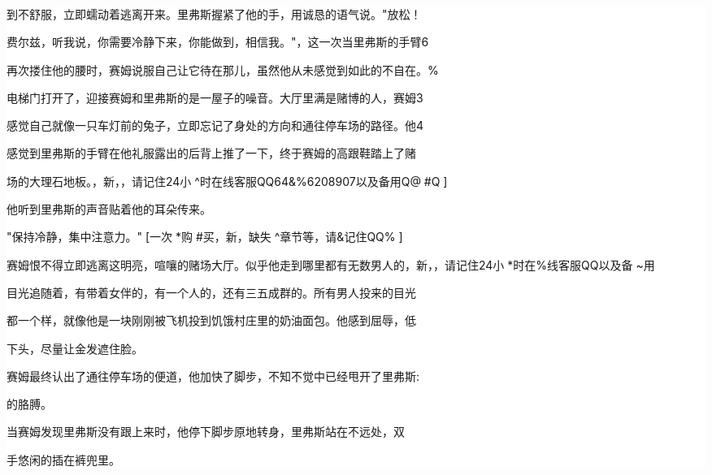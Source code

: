 
到不舒服，立即蠕动着逃离开来。里弗斯握紧了他的手，用诚恳的语气说。"放松！



费尔兹，听我说，你需要冷静下来，你能做到，相信我。"，这一次当里弗斯的手臂6



再次搂住他的腰时，赛姆说服自己让它待在那儿，虽然他从未感觉到如此的不自在。%







电梯门打开了，迎接赛姆和里弗斯的是一屋子的噪音。大厅里满是赌博的人，赛姆3



感觉自己就像一只车灯前的兔子，立即忘记了身处的方向和通往停车场的路径。他4



感觉到里弗斯的手臂在他礼服露出的后背上推了一下，终于赛姆的高跟鞋踏上了赌



场的大理石地板。，新，，请记住24小 ^时在线客服QQ64&%6208907以及备用Q@ #Q ]





他听到里弗斯的声音贴着他的耳朵传来。



"保持冷静，集中注意力。" [一次 *购 #买，新，缺失 ^章节等，请&记住QQ% ]





赛姆恨不得立即逃离这明亮，喧嚷的赌场大厅。似乎他走到哪里都有无数男人的，新，，请记住24小 *时在%线客服QQ以及备 ~用



目光追随着，有带着女伴的，有一个人的，还有三五成群的。所有男人投来的目光



都一个样，就像他是一块刚刚被飞机投到饥饿村庄里的奶油面包。他感到屈辱，低



下头，尽量让金发遮住脸。



赛姆最终认出了通往停车场的便道，他加快了脚步，不知不觉中已经甩开了里弗斯:



的胳膊。





当赛姆发现里弗斯没有跟上来时，他停下脚步原地转身，里弗斯站在不远处，双



手悠闲的插在裤兜里。



